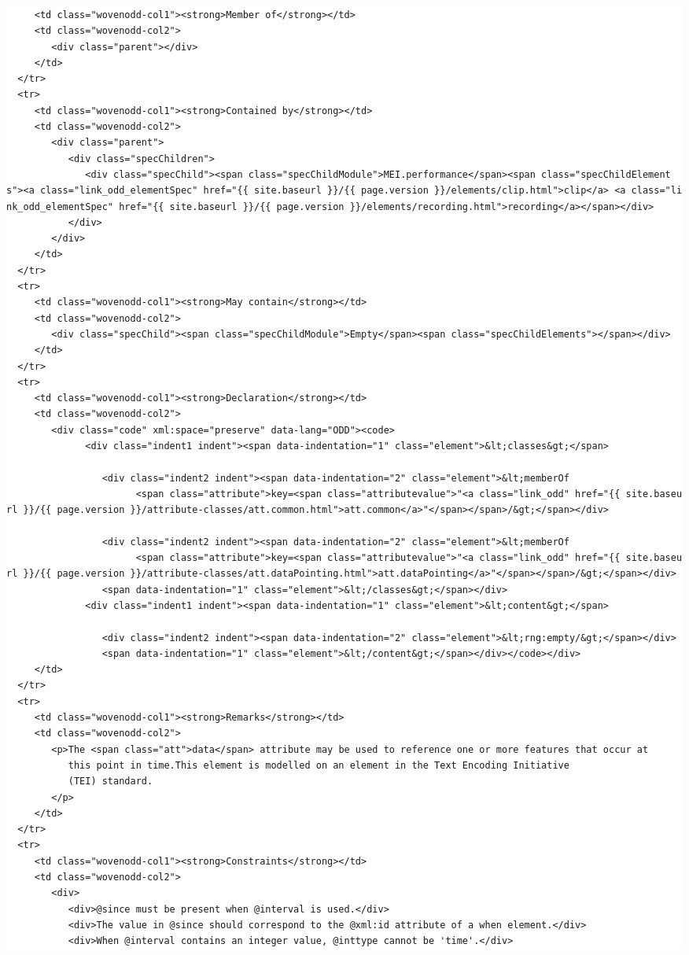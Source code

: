          <td class="wovenodd-col1"><strong>Member of</strong></td>
         <td class="wovenodd-col2">
            <div class="parent"></div>
         </td>
      </tr>
      <tr>
         <td class="wovenodd-col1"><strong>Contained by</strong></td>
         <td class="wovenodd-col2">
            <div class="parent">
               <div class="specChildren">
                  <div class="specChild"><span class="specChildModule">MEI.performance</span><span class="specChildElements"><a class="link_odd_elementSpec" href="{{ site.baseurl }}/{{ page.version }}/elements/clip.html">clip</a> <a class="link_odd_elementSpec" href="{{ site.baseurl }}/{{ page.version }}/elements/recording.html">recording</a></span></div>
               </div>
            </div>
         </td>
      </tr>
      <tr>
         <td class="wovenodd-col1"><strong>May contain</strong></td>
         <td class="wovenodd-col2">
            <div class="specChild"><span class="specChildModule">Empty</span><span class="specChildElements"></span></div>
         </td>
      </tr>
      <tr>
         <td class="wovenodd-col1"><strong>Declaration</strong></td>
         <td class="wovenodd-col2">
            <div class="code" xml:space="preserve" data-lang="ODD"><code>
                  <div class="indent1 indent"><span data-indentation="1" class="element">&lt;classes&gt;</span>
                     
                     <div class="indent2 indent"><span data-indentation="2" class="element">&lt;memberOf
                           <span class="attribute">key=<span class="attributevalue">"<a class="link_odd" href="{{ site.baseurl }}/{{ page.version }}/attribute-classes/att.common.html">att.common</a>"</span></span>/&gt;</span></div>
                     
                     <div class="indent2 indent"><span data-indentation="2" class="element">&lt;memberOf
                           <span class="attribute">key=<span class="attributevalue">"<a class="link_odd" href="{{ site.baseurl }}/{{ page.version }}/attribute-classes/att.dataPointing.html">att.dataPointing</a>"</span></span>/&gt;</span></div>
                     <span data-indentation="1" class="element">&lt;/classes&gt;</span></div>
                  <div class="indent1 indent"><span data-indentation="1" class="element">&lt;content&gt;</span>
                     
                     <div class="indent2 indent"><span data-indentation="2" class="element">&lt;rng:empty/&gt;</span></div>
                     <span data-indentation="1" class="element">&lt;/content&gt;</span></div></code></div>
         </td>
      </tr>
      <tr>
         <td class="wovenodd-col1"><strong>Remarks</strong></td>
         <td class="wovenodd-col2">
            <p>The <span class="att">data</span> attribute may be used to reference one or more features that occur at
               this point in time.This element is modelled on an element in the Text Encoding Initiative
               (TEI) standard.
            </p>
         </td>
      </tr>
      <tr>
         <td class="wovenodd-col1"><strong>Constraints</strong></td>
         <td class="wovenodd-col2">
            <div>
               <div>@since must be present when @interval is used.</div>
               <div>The value in @since should correspond to the @xml:id attribute of a when element.</div>
               <div>When @interval contains an integer value, @inttype cannot be 'time'.</div>
